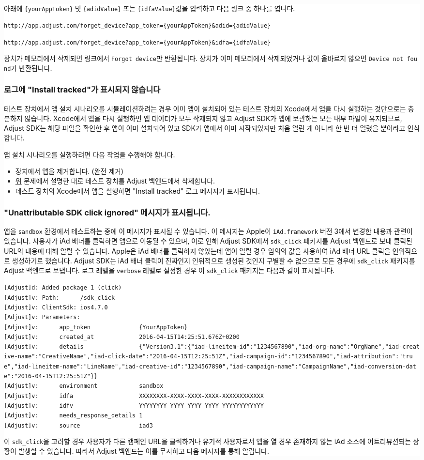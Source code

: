 아래에 `{yourAppToken}` 및 `{adidValue}` 또는 `{idfaValue}`값을 입력하고 다음 링크 중 하나를 엽니다.

```
http://app.adjust.com/forget_device?app_token={yourAppToken}&adid={adidValue}
```

```
http://app.adjust.com/forget_device?app_token={yourAppToken}&idfa={idfaValue}
```

장치가 메모리에서 삭제되면 링크에서 `Forgot device`만 반환됩니다. 장치가 이미 메모리에서 삭제되었거나 값이 올바르지 않으면 `Device not found`가 반환됩니다.

### <a id="ts-install-tracked">로그에 "Install tracked"가 표시되지 않습니다

테스트 장치에서 앱 설치 시나리오를 시뮬레이션하려는 경우 이미 앱이 설치되어 있는 테스트 장치의 Xcode에서 앱을 다시 실행하는 것만으로는 충분하지 않습니다. Xcode에서 앱을 다시 실행하면 앱 데이터가 모두 삭제되지 않고 Adjust SDK가 앱에 보관하는 모든 내부 파일이 유지되므로, Adjust SDK는 해당 파일을 확인한 후 앱이 이미 설치되어 있고 SDK가 앱에서 이미 시작되었지만 처음 열린 게 아니라 한 번 더 열렸을 뿐이라고 인식합니다.

앱 설치 시나리오를 실행하려면 다음 작업을 수행해야 합니다.

* 장치에서 앱을 제거합니다. (완전 제거)
* [위](#forget-device) 문제에서 설명한 대로 테스트 장치를 Adjust 백엔드에서 삭제합니다.
* 테스트 장치의 Xcode에서 앱을 실행하면 "Install tracked" 로그 메시지가 표시됩니다.

### <a id="ts-iad-sdk-click">"Unattributable SDK click ignored" 메시지가 표시됩니다.

앱을 `sandbox` 환경에서 테스트하는 중에 이 메시지가 표시될 수 있습니다. 이 메시지는 Apple이 `iAd.framework` 버전 3에서 변경한 내용과 관련이 있습니다. 사용자가 iAd 배너를 클릭하면 앱으로 이동될 수 있으며, 이로 인해 Adjust SDK에서 `sdk_click` 패키지를 Adjust 백엔드로 보내 클릭된 URL의 내용에 대해 알릴 수 있습니다. Apple은 iAd 배너를 클릭하지 않았는데 앱이 열릴 경우 임의의 값을 사용하여 iAd 배너 URL 클릭을 인위적으로 생성하기로 했습니다. Adjust SDK는 iAd 배너 클릭이 진짜인지 인위적으로 생성된 것인지 구별할 수 없으므로 모든 경우에 `sdk_click` 패키지를 Adjust 백엔드로 보냅니다. 로그 레벨을 `verbose` 레벨로 설정한 경우 이 `sdk_click` 패키지는 다음과 같이 표시됩니다.

```
[Adjust]d: Added package 1 (click)
[Adjust]v: Path:      /sdk_click
[Adjust]v: ClientSdk: ios4.7.0
[Adjust]v: Parameters:
[Adjust]v:      app_token              {YourAppToken}
[Adjust]v:      created_at             2016-04-15T14:25:51.676Z+0200
[Adjust]v:      details                {"Version3.1":{"iad-lineitem-id":"1234567890","iad-org-name":"OrgName","iad-creative-name":"CreativeName","iad-click-date":"2016-04-15T12:25:51Z","iad-campaign-id":"1234567890","iad-attribution":"true","iad-lineitem-name":"LineName","iad-creative-id":"1234567890","iad-campaign-name":"CampaignName","iad-conversion-date":"2016-04-15T12:25:51Z"}}
[Adjust]v:      environment            sandbox
[Adjust]v:      idfa                   XXXXXXXX-XXXX-XXXX-XXXX-XXXXXXXXXXXX
[Adjust]v:      idfv                   YYYYYYYY-YYYY-YYYY-YYYY-YYYYYYYYYYYY
[Adjust]v:      needs_response_details 1
[Adjust]v:      source                 iad3
```

이 `sdk_click`을 고려할 경우 사용자가 다른 캠페인 URL을 클릭하거나 유기적 사용자로서 앱을 열 경우 존재하지 않는 iAd 소스에 어트리뷰션되는 상황이 발생할 수 있습니다. 따라서 Adjust 백엔드는 이를 무시하고 다음 메시지를 통해 알립니다.


[dashboard]:   http://adjust.com
[adjust.com]:  http://adjust.com
[arc]:         http://en.wikipedia.org/wiki/Automatic_Reference_Counting
[examples]:    http://github.com/adjust/ios_sdk/tree/master/examples
[carthage]:    https://github.com/Carthage/Carthage
[releases]:    https://github.com/adjust/ios_sdk/releases
[cocoapods]:   http://cocoapods.org
[transition]:  http://developer.apple.com/library/mac/#releasenotes/ObjectiveC/RN-TransitioningToARC/Introduction/Introduction.html
[example-tvos]:      http://github.com/adjust/ios_sdk/tree/master/examples/AdjustExample-tvOS
[AEPriceMatrix]:     https://github.com/adjust/AEPriceMatrix
[event-tracking]:    https://docs.adjust.com/ko/event-tracking
[example-iwatch]:    http://github.com/adjust/ios_sdk/tree/master/examples/AdjustExample-iWatch
[callbacks-guide]:   https://docs.adjust.com/ko/callbacks
[universal-links]:   https://developer.apple.com/library/ios/documentation/General/Conceptual/AppSearch/UniversalLinks.html
[special-partners]:     https://docs.adjust.com/ko/special-partners
[attribution-data]:     https://github.com/adjust/sdks/blob/master/doc/attribution-data.md
[example-ios-objc]:     http://github.com/adjust/ios_sdk/tree/master/examples/AdjustExample-iOS
[example-ios-swift]:    http://github.com/adjust/ios_sdk/tree/master/examples/AdjustExample-Swift
[ios-web-views-guide]:  https://github.com/adjust/ios_sdk/tree/master/doc/web_views.md
[currency-conversion]:  https://docs.adjust.com/ko/event-tracking/#part-7
[universal-links-guide]:      https://docs.adjust.com/ko/universal-links/
[adjust-universal-links]:     https://docs.adjust.com/ko/universal-links/
[universal-links-testing]:    https://docs.adjust.com/ko/universal-links/#part-4
[reattribution-deeplinks]:    https://docs.adjust.com/ko/deeplinking/#part-6-1
[ios-purchase-verification]:  https://github.com/adjust/ios_purchase_sdk
[reattribution-with-deeplinks]:   https://docs.adjust.com/ko/deeplinking/#part-6-1
[run]:         https://raw.github.com/adjust/sdks/master/Resources/ios/run5.png
[add]:         https://raw.github.com/adjust/sdks/master/Resources/ios/add5.png
[drag]:        https://raw.github.com/adjust/sdks/master/Resources/ios/drag5.png
[delegate]:    https://raw.github.com/adjust/sdks/master/Resources/ios/delegate5.png
[framework]:   https://raw.github.com/adjust/sdks/master/Resources/ios/framework5.png
[adc-ios-team-id]:            https://raw.github.com/adjust/sdks/master/Resources/ios/adc-ios-team-id5.png
[custom-url-scheme]:          https://raw.github.com/adjust/sdks/master/Resources/ios/custom-url-scheme.png
[adc-associated-domains]:     https://raw.github.com/adjust/sdks/master/Resources/ios/adc-associated-domains5.png
[xcode-associated-domains]:   https://raw.github.com/adjust/sdks/master/Resources/ios/xcode-associated-domains5.png
[universal-links-dashboard]:  https://raw.github.com/adjust/sdks/master/Resources/ios/universal-links-dashboard5.png
[associated-domains-applinks]:          https://raw.github.com/adjust/sdks/master/Resources/ios/associated-domains-applinks.png
[universal-links-dashboard-values]: https://raw.github.com/adjust/sdks/master/Resources/ios/universal-links-dashboard-values5.png